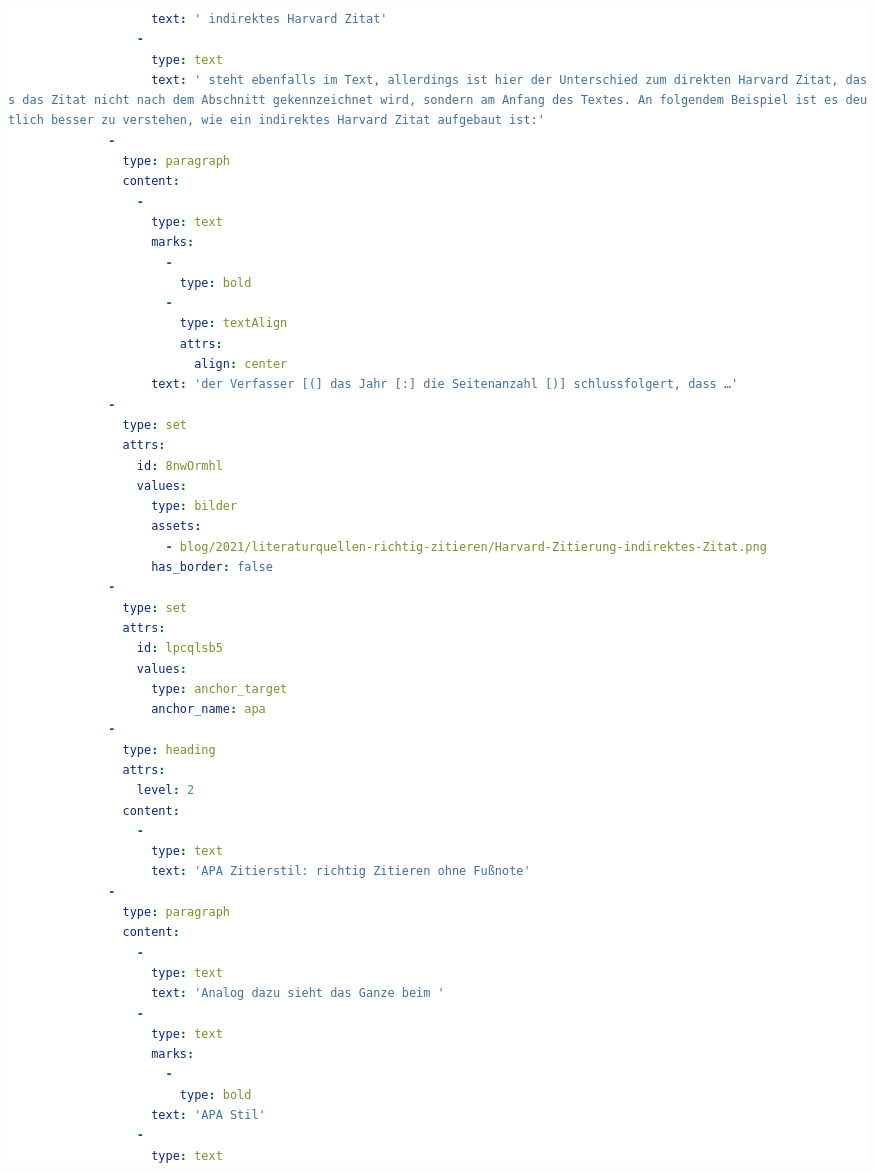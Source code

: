 ```yaml
                    text: ' indirektes Harvard Zitat'
                  -
                    type: text
                    text: ' steht ebenfalls im Text, allerdings ist hier der Unterschied zum direkten Harvard Zitat, dass das Zitat nicht nach dem Abschnitt gekennzeichnet wird, sondern am Anfang des Textes. An folgendem Beispiel ist es deutlich besser zu verstehen, wie ein indirektes Harvard Zitat aufgebaut ist:'
              -
                type: paragraph
                content:
                  -
                    type: text
                    marks:
                      -
                        type: bold
                      -
                        type: textAlign
                        attrs:
                          align: center
                    text: 'der Verfasser [(] das Jahr [:] die Seitenanzahl [)] schlussfolgert, dass …'
              -
                type: set
                attrs:
                  id: 8nwOrmhl
                  values:
                    type: bilder
                    assets:
                      - blog/2021/literaturquellen-richtig-zitieren/Harvard-Zitierung-indirektes-Zitat.png
                    has_border: false
              -
                type: set
                attrs:
                  id: lpcqlsb5
                  values:
                    type: anchor_target
                    anchor_name: apa
              -
                type: heading
                attrs:
                  level: 2
                content:
                  -
                    type: text
                    text: 'APA Zitierstil: richtig Zitieren ohne Fußnote'
              -
                type: paragraph
                content:
                  -
                    type: text
                    text: 'Analog dazu sieht das Ganze beim '
                  -
                    type: text
                    marks:
                      -
                        type: bold
                    text: 'APA Stil'
                  -
                    type: text
```